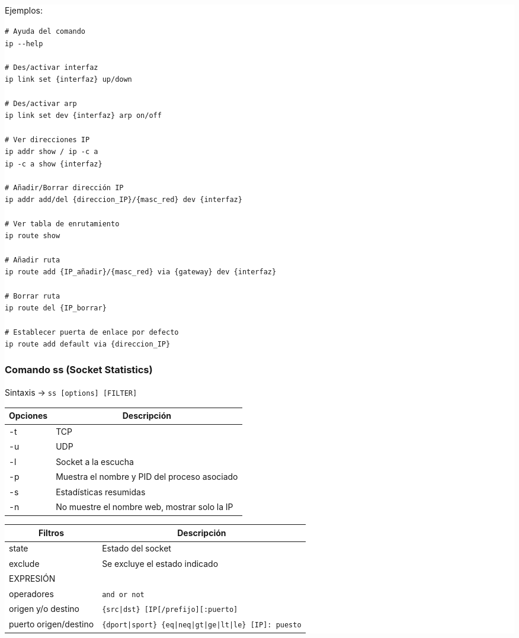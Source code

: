 Ejemplos:

```shell
# Ayuda del comando
ip --help

# Des/activar interfaz
ip link set {interfaz} up/down

# Des/activar arp
ip link set dev {interfaz} arp on/off

# Ver direcciones IP
ip addr show / ip -c a
ip -c a show {interfaz}

# Añadir/Borrar dirección IP
ip addr add/del {direccion_IP}/{masc_red} dev {interfaz}

# Ver tabla de enrutamiento
ip route show

# Añadir ruta
ip route add {IP_añadir}/{masc_red} via {gateway} dev {interfaz}

# Borrar ruta
ip route del {IP_borrar}

# Establecer puerta de enlace por defecto
ip route add default via {direccion_IP}
```

### Comando ss (Socket Statistics)

Sintaxis -> `ss [options] [FILTER]`

| Opciones | Descripción                                  |
| -------- | -------------------------------------------- |
| -t       | TCP                                          |
| -u       | UDP                                          |
| -l       | Socket a la escucha                          |
| -p       | Muestra el nombre y PID del proceso asociado |
| -s       | Estadísticas resumidas                       |
| -n       | No muestre el nombre web, mostrar solo la IP |

| Filtros               | Descripción                                             |
| --------------------- | ------------------------------------------------------- |
| state                 | Estado del socket                                       |
| exclude               | Se excluye el estado indicado                           |
| EXPRESIÓN             |                                                         |
| operadores            | `and or not`                                            |
| origen y/o destino    | `{src\|dst} [IP[/prefijo][:puerto]`                    |
| puerto origen/destino | `{dport\|sport} {eq\|neq\|gt\|ge\|lt\|le} [IP]: puesto` |
